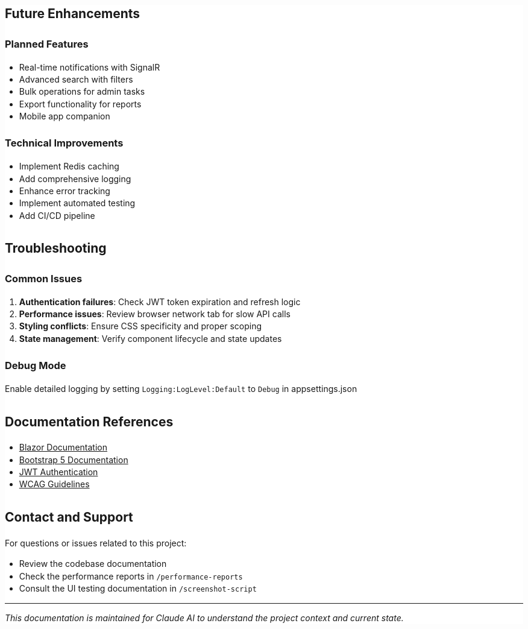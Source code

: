 ## Future Enhancements

### Planned Features
- Real-time notifications with SignalR
- Advanced search with filters
- Bulk operations for admin tasks
- Export functionality for reports
- Mobile app companion

### Technical Improvements
- Implement Redis caching
- Add comprehensive logging
- Enhance error tracking
- Implement automated testing
- Add CI/CD pipeline

## Troubleshooting

### Common Issues
1. **Authentication failures**: Check JWT token expiration and refresh logic
2. **Performance issues**: Review browser network tab for slow API calls
3. **Styling conflicts**: Ensure CSS specificity and proper scoping
4. **State management**: Verify component lifecycle and state updates

### Debug Mode
Enable detailed logging by setting `Logging:LogLevel:Default` to `Debug` in appsettings.json

## Documentation References

- [Blazor Documentation](https://docs.microsoft.com/aspnet/core/blazor)
- [Bootstrap 5 Documentation](https://getbootstrap.com/docs/5.0)
- [JWT Authentication](https://jwt.io/introduction)
- [WCAG Guidelines](https://www.w3.org/WAI/WCAG21/quickref)

## Contact and Support

For questions or issues related to this project:
- Review the codebase documentation
- Check the performance reports in `/performance-reports`
- Consult the UI testing documentation in `/screenshot-script`

---

*This documentation is maintained for Claude AI to understand the project context and current state.*